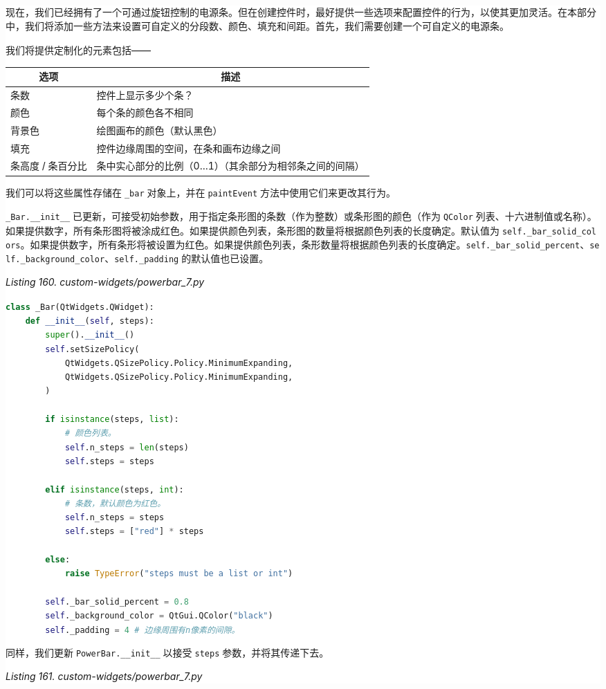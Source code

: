 现在，我们已经拥有了一个可通过旋钮控制的电源条。但在创建控件时，最好提供一些选项来配置控件的行为，以使其更加灵活。在本部分中，我们将添加一些方法来设置可自定义的分段数、颜色、填充和间距。首先，我们需要创建一个可自定义的电源条。

我们将提供定制化的元素包括——

| 选项              | 描述                                                    |
| ----------------- | ------------------------------------------------------- |
| 条数              | 控件上显示多少个条？                                    |
| 颜色              | 每个条的颜色各不相同                                    |
| 背景色            | 绘图画布的颜色（默认黑色）                              |
| 填充              | 控件边缘周围的空间，在条和画布边缘之间                  |
| 条高度 / 条百分比 | 条中实心部分的比例（0…1）（其余部分为相邻条之间的间隔） |

我们可以将这些属性存储在 `_bar` 对象上，并在 `paintEvent` 方法中使用它们来更改其行为。

`_Bar.__init__` 已更新，可接受初始参数，用于指定条形图的条数（作为整数）或条形图的颜色（作为 `QColor` 列表、十六进制值或名称）。如果提供数字，所有条形图将被涂成红色。如果提供颜色列表，条形图的数量将根据颜色列表的长度确定。默认值为 `self._bar_solid_colors`。如果提供数字，所有条形将被设置为红色。如果提供颜色列表，条形数量将根据颜色列表的长度确定。`self._bar_solid_percent`、`self._background_color`、`self._padding` 的默认值也已设置。

*Listing 160. custom-widgets/powerbar_7.py*

```python
class _Bar(QtWidgets.QWidget):
    def __init__(self, steps):
        super().__init__()
        self.setSizePolicy(
            QtWidgets.QSizePolicy.Policy.MinimumExpanding,
            QtWidgets.QSizePolicy.Policy.MinimumExpanding,
        )
        
        if isinstance(steps, list):
            # 颜色列表。
            self.n_steps = len(steps)
            self.steps = steps
            
        elif isinstance(steps, int):
            # 条数，默认颜色为红色。
            self.n_steps = steps
            self.steps = ["red"] * steps
            
        else:
            raise TypeError("steps must be a list or int")
            
        self._bar_solid_percent = 0.8
        self._background_color = QtGui.QColor("black")
        self._padding = 4 # 边缘周围有n像素的间隙。
```

同样，我们更新 `PowerBar.__init__` 以接受 `steps` 参数，并将其传递下去。

*Listing 161. custom-widgets/powerbar_7.py*
